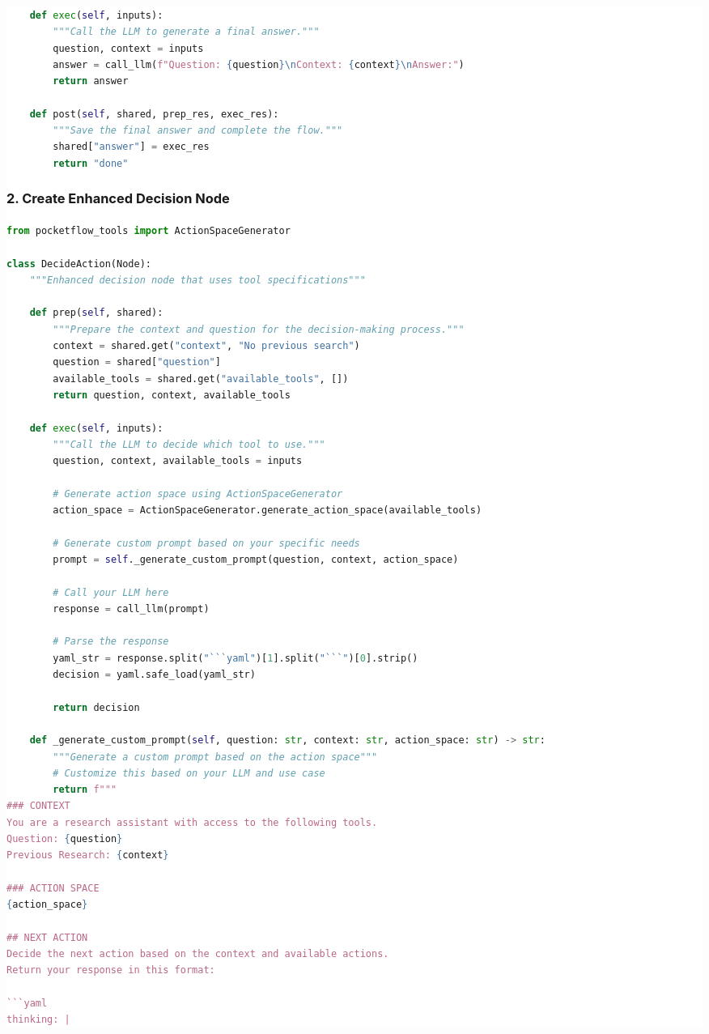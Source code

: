 ```python
    def exec(self, inputs):
        """Call the LLM to generate a final answer."""
        question, context = inputs
        answer = call_llm(f"Question: {question}\nContext: {context}\nAnswer:")
        return answer
    
    def post(self, shared, prep_res, exec_res):
        """Save the final answer and complete the flow."""
        shared["answer"] = exec_res
        return "done"
```

### 2. Create Enhanced Decision Node

```python
from pocketflow_tools import ActionSpaceGenerator

class DecideAction(Node):
    """Enhanced decision node that uses tool specifications"""
    
    def prep(self, shared):
        """Prepare the context and question for the decision-making process."""
        context = shared.get("context", "No previous search")
        question = shared["question"]
        available_tools = shared.get("available_tools", [])
        return question, context, available_tools
        
    def exec(self, inputs):
        """Call the LLM to decide which tool to use."""
        question, context, available_tools = inputs
        
        # Generate action space using ActionSpaceGenerator
        action_space = ActionSpaceGenerator.generate_action_space(available_tools)
        
        # Generate custom prompt based on your specific needs
        prompt = self._generate_custom_prompt(question, context, action_space)
        
        # Call your LLM here
        response = call_llm(prompt)
        
        # Parse the response
        yaml_str = response.split("```yaml")[1].split("```")[0].strip()
        decision = yaml.safe_load(yaml_str)
        
        return decision
    
    def _generate_custom_prompt(self, question: str, context: str, action_space: str) -> str:
        """Generate a custom prompt based on the action space"""
        # Customize this based on your LLM and use case
        return f"""
### CONTEXT
You are a research assistant with access to the following tools.
Question: {question}
Previous Research: {context}

### ACTION SPACE
{action_space}

## NEXT ACTION
Decide the next action based on the context and available actions.
Return your response in this format:

```yaml
thinking: |
```